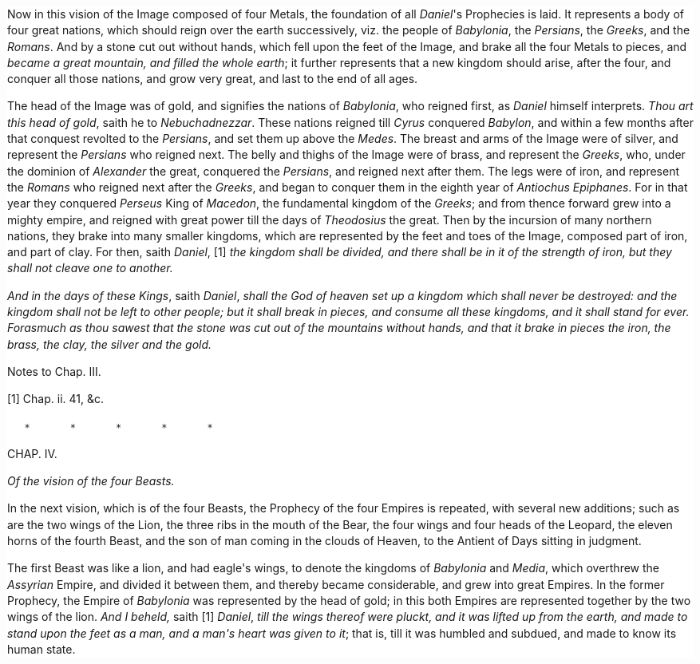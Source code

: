 Now in this vision of the Image composed of four Metals, the foundation of
all _Daniel_'s Prophecies is laid. It represents a body of four great
nations, which should reign over the earth successively, viz. the people of
_Babylonia_, the _Persians_, the _Greeks_, and the _Romans_. And by a stone
cut out without hands, which fell upon the feet of the Image, and brake all
the four Metals to pieces, and _became a great mountain, and filled the
whole earth_; it further represents that a new kingdom should arise, after
the four, and conquer all those nations, and grow very great, and last to
the end of all ages.

The head of the Image was of gold, and signifies the nations of
_Babylonia_, who reigned first, as _Daniel_ himself interprets. _Thou art
this head of gold_, saith he to _Nebuchadnezzar_. These nations reigned
till _Cyrus_ conquered _Babylon_, and within a few months after that
conquest revolted to the _Persians_, and set them up above the _Medes_. The
breast and arms of the Image were of silver, and represent the _Persians_
who reigned next. The belly and thighs of the Image were of brass, and
represent the _Greeks_, who, under the dominion of _Alexander_ the great,
conquered the _Persians_, and reigned next after them. The legs were of
iron, and represent the _Romans_ who reigned next after the _Greeks_, and
began to conquer them in the eighth year of _Antiochus Epiphanes_. For in
that year they conquered _Perseus_ King of _Macedon_, the fundamental
kingdom of the _Greeks_; and from thence forward grew into a mighty empire,
and reigned with great power till the days of _Theodosius_ the great. Then
by the incursion of many northern nations, they brake into many smaller
kingdoms, which are represented by the feet and toes of the Image, composed
part of iron, and part of clay. For then, saith _Daniel_, [1] _the kingdom
shall be divided, and there shall be in it of the strength of iron, but
they shall not cleave one to another._

_And in the days of these Kings_, saith _Daniel_, _shall the God of heaven
set up a kingdom which shall never be destroyed: and the kingdom shall not
be left to other people; but it shall break in pieces, and consume all
these kingdoms, and it shall stand for ever. Forasmuch as thou sawest that
the stone was cut out of the mountains without hands, and that it brake in
pieces the iron, the brass, the clay, the silver and the gold._

Notes to Chap. III.

[1] Chap. ii. 41, &c.

       *       *       *       *       *

CHAP. IV.

_Of the vision of the four Beasts._

In the next vision, which is of the four Beasts, the Prophecy of the four
Empires is repeated, with several new additions; such as are the two wings
of the Lion, the three ribs in the mouth of the Bear, the four wings and
four heads of the Leopard, the eleven horns of the fourth Beast, and the
son of man coming in the clouds of Heaven, to the Antient of Days sitting
in judgment.

The first Beast was like a lion, and had eagle's wings, to denote the
kingdoms of _Babylonia_ and _Media_, which overthrew the _Assyrian_ Empire,
and divided it between them, and thereby became considerable, and grew into
great Empires. In the former Prophecy, the Empire of _Babylonia_ was
represented by the head of gold; in this both Empires are represented
together by the two wings of the lion. _And I beheld,_ saith [1] _Daniel_,
_till the wings thereof were pluckt, and it was lifted up from the earth,
and made to stand upon the feet as a man, and a man's heart was given to
it_; that is, till it was humbled and subdued, and made to know its human
state.
